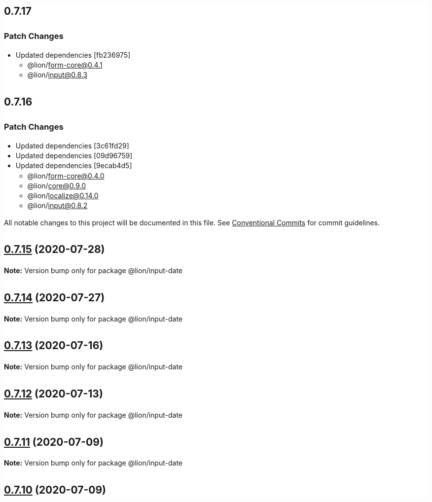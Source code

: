 ## 0.7.17

### Patch Changes

- Updated dependencies [fb236975]
  - @lion/form-core@0.4.1
  - @lion/input@0.8.3

## 0.7.16

### Patch Changes

- Updated dependencies [3c61fd29]
- Updated dependencies [09d96759]
- Updated dependencies [9ecab4d5]
  - @lion/form-core@0.4.0
  - @lion/core@0.9.0
  - @lion/localize@0.14.0
  - @lion/input@0.8.2

All notable changes to this project will be documented in this file.
See [Conventional Commits](https://conventionalcommits.org) for commit guidelines.

## [0.7.15](https://github.com/ing-bank/lion/compare/@lion/input-date@0.7.14...@lion/input-date@0.7.15) (2020-07-28)

**Note:** Version bump only for package @lion/input-date

## [0.7.14](https://github.com/ing-bank/lion/compare/@lion/input-date@0.7.13...@lion/input-date@0.7.14) (2020-07-27)

**Note:** Version bump only for package @lion/input-date

## [0.7.13](https://github.com/ing-bank/lion/compare/@lion/input-date@0.7.12...@lion/input-date@0.7.13) (2020-07-16)

**Note:** Version bump only for package @lion/input-date

## [0.7.12](https://github.com/ing-bank/lion/compare/@lion/input-date@0.7.11...@lion/input-date@0.7.12) (2020-07-13)

**Note:** Version bump only for package @lion/input-date

## [0.7.11](https://github.com/ing-bank/lion/compare/@lion/input-date@0.7.10...@lion/input-date@0.7.11) (2020-07-09)

**Note:** Version bump only for package @lion/input-date

## [0.7.10](https://github.com/ing-bank/lion/compare/@lion/input-date@0.7.9...@lion/input-date@0.7.10) (2020-07-09)
